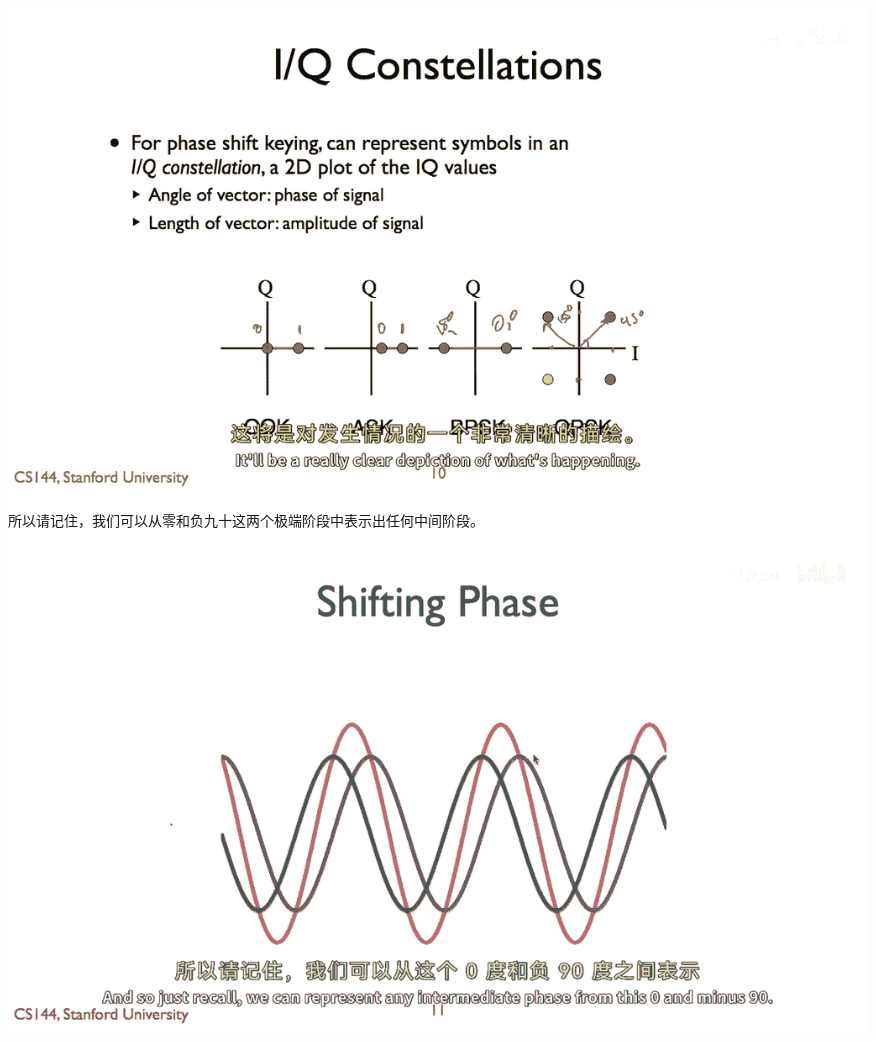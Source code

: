 ![](img/a88a42199dee865d42587fb855d96274_20.png)

所以请记住，我们可以从零和负九十这两个极端阶段中表示出任何中间阶段。

![](img/a88a42199dee865d42587fb855d96274_22.png)
